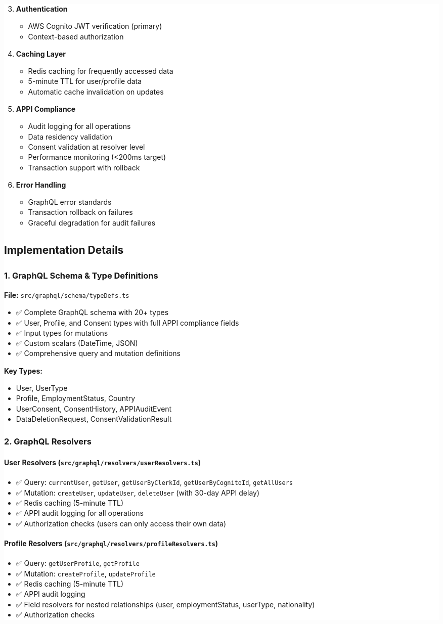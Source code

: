 3. **Authentication**
   - AWS Cognito JWT verification (primary)
   - Context-based authorization

4. **Caching Layer**
   - Redis caching for frequently accessed data
   - 5-minute TTL for user/profile data
   - Automatic cache invalidation on updates

5. **APPI Compliance**
   - Audit logging for all operations
   - Data residency validation
   - Consent validation at resolver level
   - Performance monitoring (<200ms target)
   - Transaction support with rollback

6. **Error Handling**
   - GraphQL error standards
   - Transaction rollback on failures
   - Graceful degradation for audit failures
  
## Implementation Details

### 1. GraphQL Schema & Type Definitions
**File:** `src/graphql/schema/typeDefs.ts`

- ✅ Complete GraphQL schema with 20+ types
- ✅ User, Profile, and Consent types with full APPI compliance fields
- ✅ Input types for mutations
- ✅ Custom scalars (DateTime, JSON)
- ✅ Comprehensive query and mutation definitions

**Key Types:**
- User, UserType
- Profile, EmploymentStatus, Country
- UserConsent, ConsentHistory, APPIAuditEvent
- DataDeletionRequest, ConsentValidationResult

### 2. GraphQL Resolvers

#### User Resolvers (`src/graphql/resolvers/userResolvers.ts`)
- ✅ Query: `currentUser`, `getUser`, `getUserByClerkId`, `getUserByCognitoId`, `getAllUsers`
- ✅ Mutation: `createUser`, `updateUser`, `deleteUser` (with 30-day APPI delay)
- ✅ Redis caching (5-minute TTL)
- ✅ APPI audit logging for all operations
- ✅ Authorization checks (users can only access their own data)

#### Profile Resolvers (`src/graphql/resolvers/profileResolvers.ts`)
- ✅ Query: `getUserProfile`, `getProfile`
- ✅ Mutation: `createProfile`, `updateProfile`
- ✅ Redis caching (5-minute TTL)
- ✅ APPI audit logging
- ✅ Field resolvers for nested relationships (user, employmentStatus, userType, nationality)
- ✅ Authorization checks
